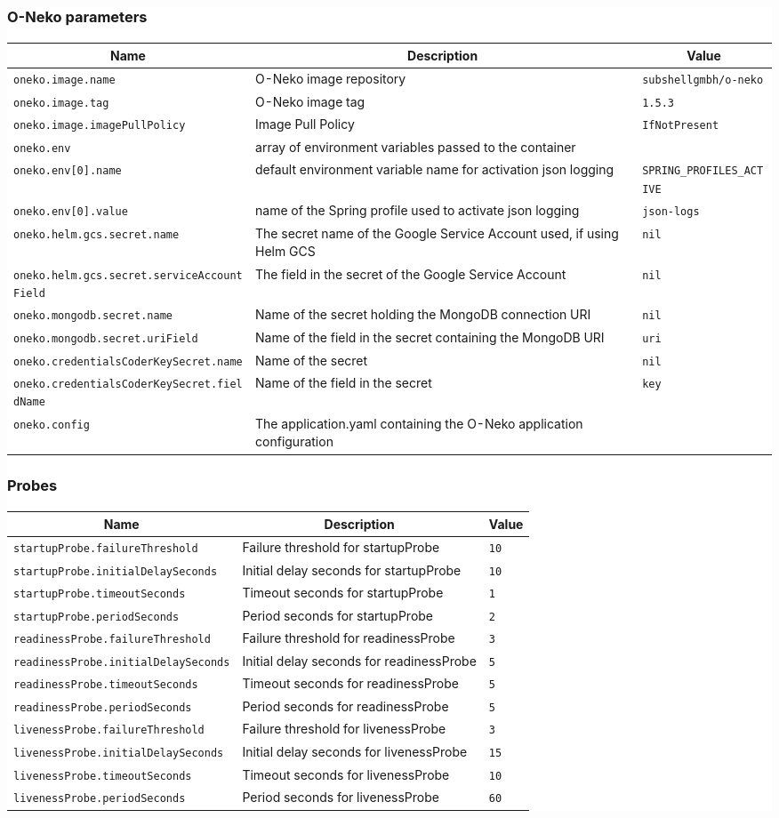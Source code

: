 
### O-Neko parameters

| Name                                        | Description                                                           | Value                    |
| ------------------------------------------- | --------------------------------------------------------------------- | ------------------------ |
| `oneko.image.name`                          | O-Neko image repository                                               | `subshellgmbh/o-neko`    |
| `oneko.image.tag`                           | O-Neko image tag                                                      | `1.5.3`                  |
| `oneko.image.imagePullPolicy`               | Image Pull Policy                                                     | `IfNotPresent`           |
| `oneko.env`                                 | array of environment variables passed to the container                |                          |
| `oneko.env[0].name`                         | default environment variable name for activation json logging         | `SPRING_PROFILES_ACTIVE` |
| `oneko.env[0].value`                        | name of the Spring profile used to activate json logging              | `json-logs`              |
| `oneko.helm.gcs.secret.name`                | The secret name of the Google Service Account used, if using Helm GCS | `nil`                    |
| `oneko.helm.gcs.secret.serviceAccountField` | The field in the secret of the Google Service Account                 | `nil`                    |
| `oneko.mongodb.secret.name`                 | Name of the secret holding the MongoDB connection URI                 | `nil`                    |
| `oneko.mongodb.secret.uriField`             | Name of the field in the secret containing the MongoDB URI            | `uri`                    |
| `oneko.credentialsCoderKeySecret.name`      | Name of the secret                                                    | `nil`                    |
| `oneko.credentialsCoderKeySecret.fieldName` | Name of the field in the secret                                       | `key`                    |
| `oneko.config`                              | The application.yaml containing the O-Neko application configuration  |                          |


### Probes

| Name                                 | Description                              | Value |
| ------------------------------------ | ---------------------------------------- | ----- |
| `startupProbe.failureThreshold`      | Failure threshold for startupProbe       | `10`  |
| `startupProbe.initialDelaySeconds`   | Initial delay seconds for startupProbe   | `10`  |
| `startupProbe.timeoutSeconds`        | Timeout seconds for startupProbe         | `1`   |
| `startupProbe.periodSeconds`         | Period seconds for startupProbe          | `2`   |
| `readinessProbe.failureThreshold`    | Failure threshold for readinessProbe     | `3`   |
| `readinessProbe.initialDelaySeconds` | Initial delay seconds for readinessProbe | `5`   |
| `readinessProbe.timeoutSeconds`      | Timeout seconds for readinessProbe       | `5`   |
| `readinessProbe.periodSeconds`       | Period seconds for readinessProbe        | `5`   |
| `livenessProbe.failureThreshold`     | Failure threshold for livenessProbe      | `3`   |
| `livenessProbe.initialDelaySeconds`  | Initial delay seconds for livenessProbe  | `15`  |
| `livenessProbe.timeoutSeconds`       | Timeout seconds for livenessProbe        | `10`  |
| `livenessProbe.periodSeconds`        | Period seconds for livenessProbe         | `60`  |
